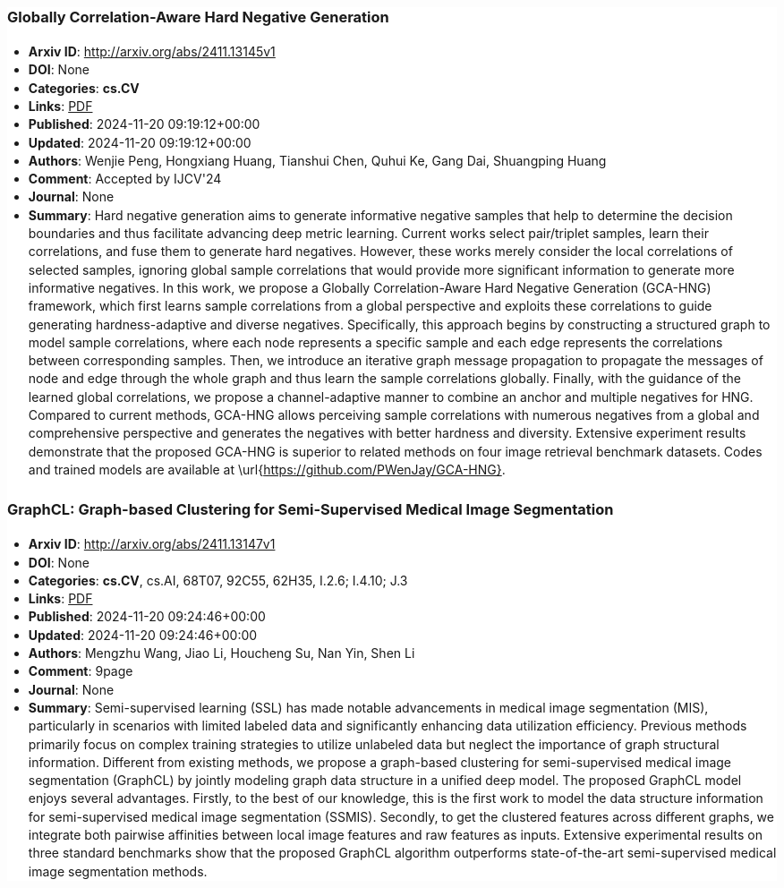 

### Globally Correlation-Aware Hard Negative Generation
- **Arxiv ID**: http://arxiv.org/abs/2411.13145v1
- **DOI**: None
- **Categories**: **cs.CV**
- **Links**: [PDF](http://arxiv.org/pdf/2411.13145v1)
- **Published**: 2024-11-20 09:19:12+00:00
- **Updated**: 2024-11-20 09:19:12+00:00
- **Authors**: Wenjie Peng, Hongxiang Huang, Tianshui Chen, Quhui Ke, Gang Dai, Shuangping Huang
- **Comment**: Accepted by IJCV'24
- **Journal**: None
- **Summary**: Hard negative generation aims to generate informative negative samples that help to determine the decision boundaries and thus facilitate advancing deep metric learning. Current works select pair/triplet samples, learn their correlations, and fuse them to generate hard negatives. However, these works merely consider the local correlations of selected samples, ignoring global sample correlations that would provide more significant information to generate more informative negatives. In this work, we propose a Globally Correlation-Aware Hard Negative Generation (GCA-HNG) framework, which first learns sample correlations from a global perspective and exploits these correlations to guide generating hardness-adaptive and diverse negatives. Specifically, this approach begins by constructing a structured graph to model sample correlations, where each node represents a specific sample and each edge represents the correlations between corresponding samples. Then, we introduce an iterative graph message propagation to propagate the messages of node and edge through the whole graph and thus learn the sample correlations globally. Finally, with the guidance of the learned global correlations, we propose a channel-adaptive manner to combine an anchor and multiple negatives for HNG. Compared to current methods, GCA-HNG allows perceiving sample correlations with numerous negatives from a global and comprehensive perspective and generates the negatives with better hardness and diversity. Extensive experiment results demonstrate that the proposed GCA-HNG is superior to related methods on four image retrieval benchmark datasets. Codes and trained models are available at \url{https://github.com/PWenJay/GCA-HNG}.



### GraphCL: Graph-based Clustering for Semi-Supervised Medical Image Segmentation
- **Arxiv ID**: http://arxiv.org/abs/2411.13147v1
- **DOI**: None
- **Categories**: **cs.CV**, cs.AI, 68T07, 92C55, 62H35, I.2.6; I.4.10; J.3
- **Links**: [PDF](http://arxiv.org/pdf/2411.13147v1)
- **Published**: 2024-11-20 09:24:46+00:00
- **Updated**: 2024-11-20 09:24:46+00:00
- **Authors**: Mengzhu Wang, Jiao Li, Houcheng Su, Nan Yin, Shen Li
- **Comment**: 9page
- **Journal**: None
- **Summary**: Semi-supervised learning (SSL) has made notable advancements in medical image segmentation (MIS), particularly in scenarios with limited labeled data and significantly enhancing data utilization efficiency. Previous methods primarily focus on complex training strategies to utilize unlabeled data but neglect the importance of graph structural information. Different from existing methods, we propose a graph-based clustering for semi-supervised medical image segmentation (GraphCL) by jointly modeling graph data structure in a unified deep model. The proposed GraphCL model enjoys several advantages. Firstly, to the best of our knowledge, this is the first work to model the data structure information for semi-supervised medical image segmentation (SSMIS). Secondly, to get the clustered features across different graphs, we integrate both pairwise affinities between local image features and raw features as inputs. Extensive experimental results on three standard benchmarks show that the proposed GraphCL algorithm outperforms state-of-the-art semi-supervised medical image segmentation methods.
